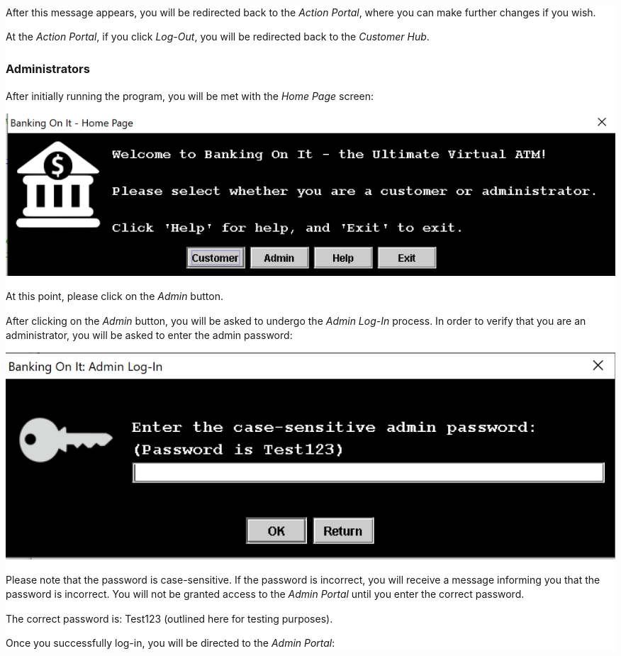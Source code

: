 After this message appears, you will be redirected back to the _Action Portal_, where you can make further changes if you wish.

At the _Action Portal_, if you click _Log-Out_, you will be redirected back to the _Customer Hub_.

### Administrators

After initially running the program, you will be met with the _Home Page_ screen:

![](documentation-imgs/home.jpg)

At this point, please click on the _Admin_ button.

After clicking on the _Admin_ button, you will be asked to undergo the _Admin Log-In_ process. In order to verify that you are an administrator, you will be asked to enter the admin password:

![](documentation-imgs/admin-pass.jpg)

Please note that the password is case-sensitive. If the password is incorrect, you will receive a message informing you that the password is incorrect. You will not be granted access to the _Admin Portal_ until you enter the correct password.

The correct password is: Test123 (outlined here for testing purposes).

Once you successfully log-in, you will be directed to the _Admin Portal_:
